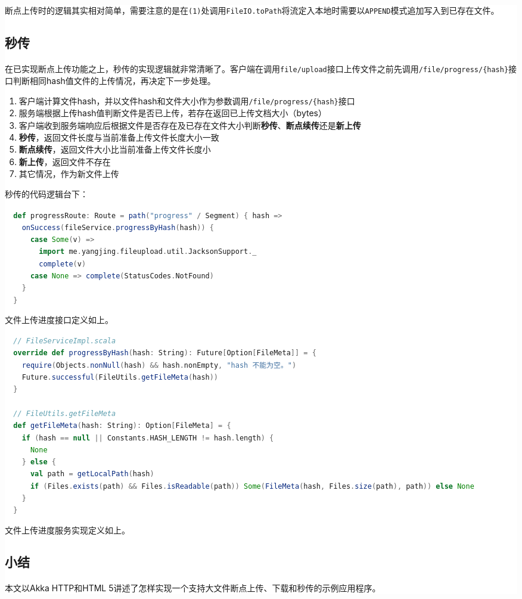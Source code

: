 断点上传时的逻辑其实相对简单，需要注意的是在`(1)`处调用`FileIO.toPath`将流定入本地时需要以`APPEND`模式追加写入到已存在文件。

## 秒传

在已实现断点上传功能之上，秒传的实现逻辑就非常清晰了。客户端在调用`file/upload`接口上传文件之前先调用`/file/progress/{hash}`接口判断相同hash值文件的上传情况，再决定下一步处理。

1. 客户端计算文件hash，并以文件hash和文件大小作为参数调用`/file/progress/{hash}`接口
2. 服务端根据上传hash值判断文件是否已上传，若存在返回已上传文档大小（bytes）
3. 客户端收到服务端响应后根据文件是否存在及已存在文件大小判断**秒传**、**断点续传**还是**新上传**
4. **秒传**，返回文件长度与当前准备上传文件长度大小一致
5. **断点续传**，返回文件大小比当前准备上传文件长度小
6. **新上传**，返回文件不存在
7. 其它情况，作为新文件上传

秒传的代码逻辑台下：

``` scala
  def progressRoute: Route = path("progress" / Segment) { hash =>
    onSuccess(fileService.progressByHash(hash)) {
      case Some(v) =>
        import me.yangjing.fileupload.util.JacksonSupport._
        complete(v)
      case None => complete(StatusCodes.NotFound)
    }
  }
```

文件上传进度接口定义如上。

``` scala
  // FileServiceImpl.scala
  override def progressByHash(hash: String): Future[Option[FileMeta]] = {
    require(Objects.nonNull(hash) && hash.nonEmpty, "hash 不能为空。")
    Future.successful(FileUtils.getFileMeta(hash))
  }

  // FileUtils.getFileMeta
  def getFileMeta(hash: String): Option[FileMeta] = {
    if (hash == null || Constants.HASH_LENGTH != hash.length) {
      None
    } else {
      val path = getLocalPath(hash)
      if (Files.exists(path) && Files.isReadable(path)) Some(FileMeta(hash, Files.size(path), path)) else None
    }
  }
```

文件上传进度服务实现定义如上。

## 小结

本文以Akka HTTP和HTML 5讲述了怎样实现一个支持大文件断点上传、下载和秒传的示例应用程序。
